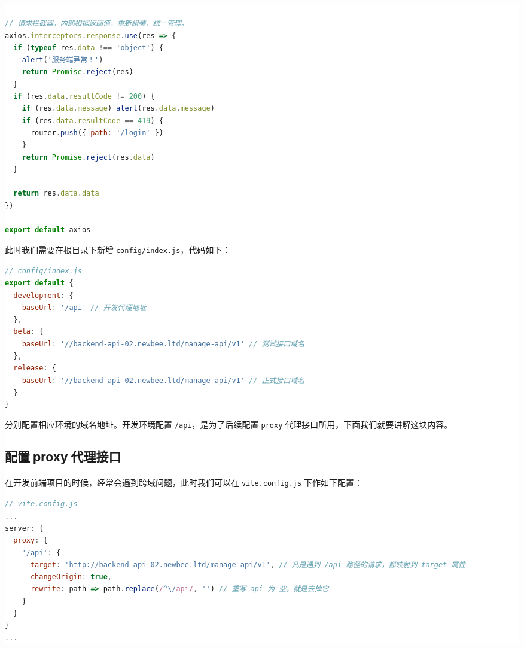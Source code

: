 ```js

// 请求拦截器，内部根据返回值，重新组装，统一管理。
axios.interceptors.response.use(res => {
  if (typeof res.data !== 'object') {
    alert('服务端异常！')
    return Promise.reject(res)
  }
  if (res.data.resultCode != 200) {
    if (res.data.message) alert(res.data.message)
    if (res.data.resultCode == 419) {
      router.push({ path: '/login' })
    }
    return Promise.reject(res.data)
  }

  return res.data.data
})

export default axios
```

此时我们需要在根目录下新增 `config/index.js`，代码如下：

```js
// config/index.js
export default {
  development: {
    baseUrl: '/api' // 开发代理地址
  },
  beta: {
    baseUrl: '//backend-api-02.newbee.ltd/manage-api/v1' // 测试接口域名
  },
  release: {
    baseUrl: '//backend-api-02.newbee.ltd/manage-api/v1' // 正式接口域名
  }
}
```

分别配置相应环境的域名地址。开发环境配置 `/api`，是为了后续配置 `proxy` 代理接口所用，下面我们就要讲解这块内容。

## 配置 proxy 代理接口

在开发前端项目的时候，经常会遇到跨域问题，此时我们可以在 `vite.config.js` 下作如下配置：

```js
// vite.config.js
...
server: {
  proxy: {
    '/api': {
      target: 'http://backend-api-02.newbee.ltd/manage-api/v1', // 凡是遇到 /api 路径的请求，都映射到 target 属性
      changeOrigin: true,
      rewrite: path => path.replace(/^\/api/, '') // 重写 api 为 空，就是去掉它
    }
  }
}
...
```
